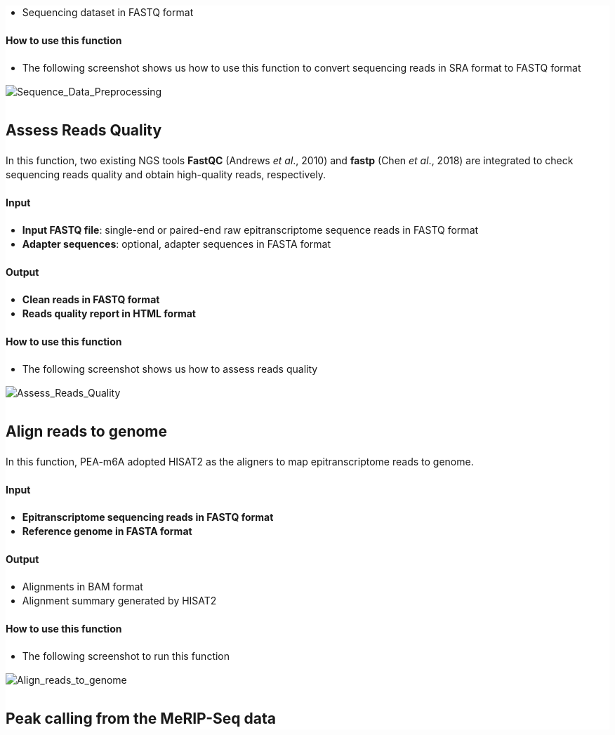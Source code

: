 - Sequencing dataset in FASTQ format

#### How to use this function

- The following screenshot shows us how to use this function to convert sequencing reads in SRA format to FASTQ format

![Sequence_Data_Preprocessing](/img/Sequence_Data_Preprocessing.png)

## Assess Reads Quality

In this function, two existing NGS tools **FastQC** (Andrews *et al*., 2010) and **fastp** (Chen *et al*., 2018) are integrated to check sequencing reads quality and obtain high-quality reads, respectively.

#### Input

- **Input FASTQ file**: single-end or paired-end raw epitranscriptome sequence reads in FASTQ format
- **Adapter sequences**: optional, adapter sequences in FASTA format

#### Output

- **Clean reads in FASTQ format**
- **Reads quality report in HTML format**

#### How to use this function

- The following screenshot shows us how to assess reads quality

![Assess_Reads_Quality](/img/Assess_Reads_Quality.png)

## Align reads to genome

In this function, PEA-m6A adopted HISAT2 as the aligners to map epitranscriptome reads to genome.

#### Input

- **Epitranscriptome sequencing reads in FASTQ format**
- **Reference genome in FASTA format**

#### Output

- Alignments in BAM format
- Alignment summary generated by HISAT2

#### How to use this function

- The following screenshot to run this function

![Align_reads_to_genome](/img/Align_reads_to_genome.png)

## Peak calling from the MeRIP-Seq data
